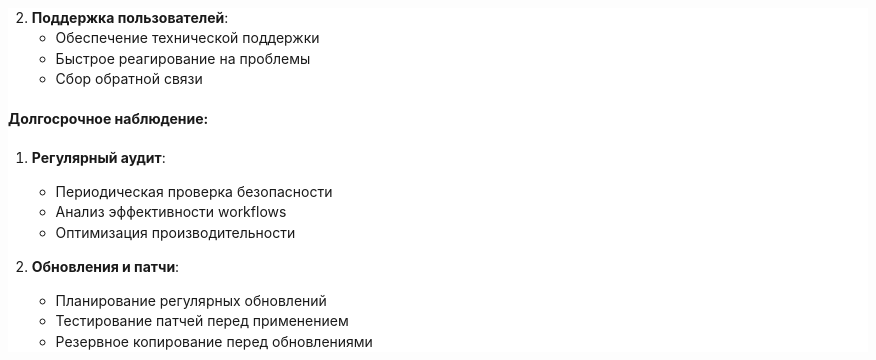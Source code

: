 2. **Поддержка пользователей**:
   - Обеспечение технической поддержки
   - Быстрое реагирование на проблемы
   - Сбор обратной связи

#### Долгосрочное наблюдение:
1. **Регулярный аудит**:
   - Периодическая проверка безопасности
   - Анализ эффективности workflows
   - Оптимизация производительности

2. **Обновления и патчи**:
   - Планирование регулярных обновлений
   - Тестирование патчей перед применением
   - Резервное копирование перед обновлениями